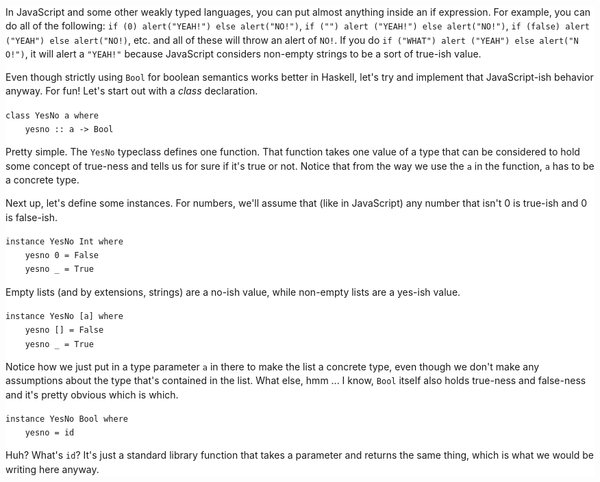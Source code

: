 In JavaScript and some other weakly typed languages,
you can put almost anything inside an if expression.
For example,
you can do all of the following: `if (0) alert("YEAH!") else alert("NO!")`,
`if ("") alert ("YEAH!") else alert("NO!")`,
`if (false) alert("YEAH") else alert("NO!)`,
etc.
and all of these will throw an alert of `NO!`.
If you do `if ("WHAT") alert ("YEAH") else alert("NO!")`,
it will alert a `"YEAH!"` because JavaScript considers non-empty strings to be a sort of true-ish value.

Even though strictly using `Bool` for boolean semantics works better in Haskell,
let's try and implement that JavaScript-ish behavior anyway.
For fun!
Let's start out with a _class_ declaration.

    class YesNo a where
        yesno :: a -> Bool

Pretty simple.
The `YesNo` typeclass defines one function.
That function takes one value of a type that can be considered to hold some concept of true-ness and tells us for sure if it's true or not.
Notice that from the way we use the `a` in the function,
`a` has to be a concrete type.

Next up,
let's define some instances.
For numbers,
we'll assume that (like in JavaScript) any number that isn't 0 is true-ish and 0 is false-ish.

    instance YesNo Int where
        yesno 0 = False
        yesno _ = True

Empty lists (and by extensions,
strings) are a no-ish value,
while non-empty lists are a yes-ish value.

    instance YesNo [a] where
        yesno [] = False
        yesno _ = True

Notice how we just put in a type parameter `a` in there to make the list a concrete type,
even though we don't make any assumptions about the type that's contained in the list.
What else,
hmm ... I know,
`Bool` itself also holds true-ness and false-ness and it's pretty obvious which is which.

    instance YesNo Bool where
        yesno = id

Huh?
What's `id`?
It's just a standard library function that takes a parameter and returns the same thing,
which is what we would be writing here anyway.
